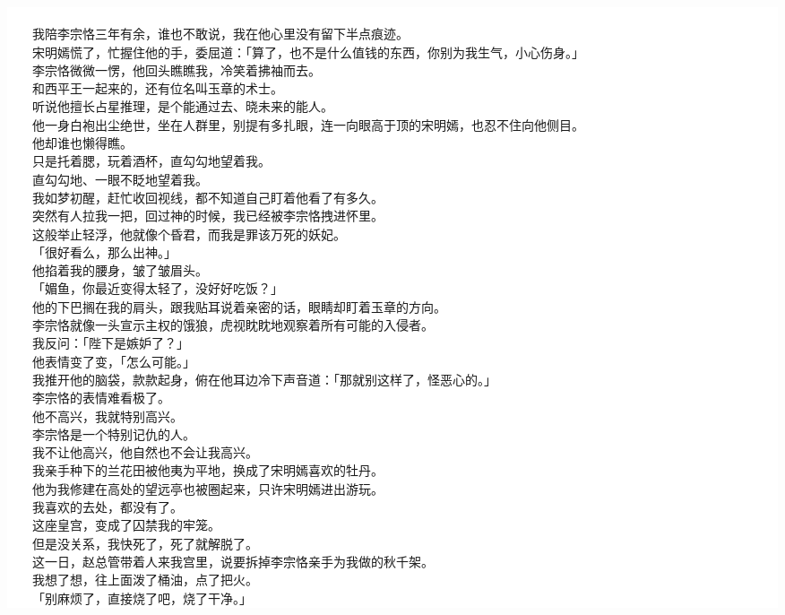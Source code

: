 <br>   
&emsp;&emsp;我陪李宗恪三年有余，谁也不敢说，我在他心里没有留下半点痕迹。  
<br>   
&emsp;&emsp;宋明嫣慌了，忙握住他的手，委屈道：「算了，也不是什么值钱的东西，你别为我生气，小心伤身。」  
<br>   
&emsp;&emsp;李宗恪微微一愣，他回头瞧瞧我，冷笑着拂袖而去。  
<br>   
&emsp;&emsp;和西平王一起来的，还有位名叫玉章的术士。  
<br>   
&emsp;&emsp;听说他擅长占星推理，是个能通过去、晓未来的能人。  
<br>   
&emsp;&emsp;他一身白袍出尘绝世，坐在人群里，别提有多扎眼，连一向眼高于顶的宋明嫣，也忍不住向他侧目。  
<br>   
&emsp;&emsp;他却谁也懒得瞧。  
<br>   
&emsp;&emsp;只是托着腮，玩着酒杯，直勾勾地望着我。  
<br>   
&emsp;&emsp;直勾勾地、一眼不眨地望着我。  
<br>   
&emsp;&emsp;我如梦初醒，赶忙收回视线，都不知道自己盯着他看了有多久。  
<br>   
&emsp;&emsp;突然有人拉我一把，回过神的时候，我已经被李宗恪拽进怀里。  
<br>   
&emsp;&emsp;这般举止轻浮，他就像个昏君，而我是罪该万死的妖妃。  
<br>   
&emsp;&emsp;「很好看么，那么出神。」  
<br>   
&emsp;&emsp;他掐着我的腰身，皱了皱眉头。  
<br>   
&emsp;&emsp;「媚鱼，你最近变得太轻了，没好好吃饭？」  
<br>   
&emsp;&emsp;他的下巴搁在我的肩头，跟我贴耳说着亲密的话，眼睛却盯着玉章的方向。  
<br>   
&emsp;&emsp;李宗恪就像一头宣示主权的饿狼，虎视眈眈地观察着所有可能的入侵者。  
<br>   
&emsp;&emsp;我反问：「陛下是嫉妒了？」  
<br>   
&emsp;&emsp;他表情变了变，「怎么可能。」  
<br>   
&emsp;&emsp;我推开他的脑袋，款款起身，俯在他耳边冷下声音道：「那就别这样了，怪恶心的。」  
<br>   
&emsp;&emsp;李宗恪的表情难看极了。  
<br>   
&emsp;&emsp;他不高兴，我就特别高兴。  
<br>   
&emsp;&emsp;李宗恪是一个特别记仇的人。  
<br>   
&emsp;&emsp;我不让他高兴，他自然也不会让我高兴。  
<br>   
&emsp;&emsp;我亲手种下的兰花田被他夷为平地，换成了宋明嫣喜欢的牡丹。  
<br>   
&emsp;&emsp;他为我修建在高处的望远亭也被圈起来，只许宋明嫣进出游玩。  
<br>   
&emsp;&emsp;我喜欢的去处，都没有了。  
<br>   
&emsp;&emsp;这座皇宫，变成了囚禁我的牢笼。  
<br>   
&emsp;&emsp;但是没关系，我快死了，死了就解脱了。  
<br>   
&emsp;&emsp;这一日，赵总管带着人来我宫里，说要拆掉李宗恪亲手为我做的秋千架。  
<br>   
&emsp;&emsp;我想了想，往上面泼了桶油，点了把火。  
<br>   
&emsp;&emsp;「别麻烦了，直接烧了吧，烧了干净。」  